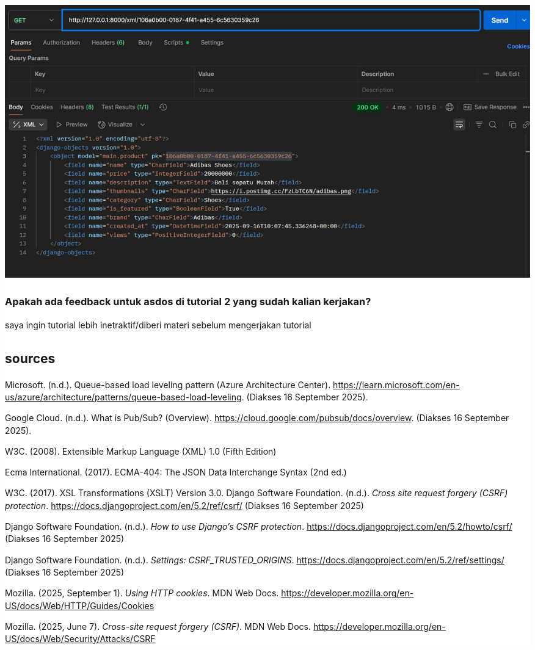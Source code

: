 ![alt text](resources/xmlID.png)

###  Apakah ada feedback untuk asdos di tutorial 2 yang sudah kalian kerjakan?
saya ingin tutorial lebih inetraktif/diberi materi sebelum mengerjakan tutorial

## sources
Microsoft. (n.d.). Queue-based load leveling pattern (Azure Architecture Center). https://learn.microsoft.com/en-us/azure/architecture/patterns/queue-based-load-leveling. (Diakses 16 September 2025).

Google Cloud. (n.d.). What is Pub/Sub? (Overview). https://cloud.google.com/pubsub/docs/overview. (Diakses 16 September 2025).

W3C. (2008). Extensible Markup Language (XML) 1.0 (Fifth Edition)

Ecma International. (2017). ECMA-404: The JSON Data Interchange Syntax (2nd ed.)

W3C. (2017). XSL Transformations (XSLT) Version 3.0.
Django Software Foundation. (n.d.). *Cross site request forgery (CSRF) protection*. https://docs.djangoproject.com/en/5.2/ref/csrf/ (Diakses 16 September 2025)

Django Software Foundation. (n.d.). *How to use Django’s CSRF protection*. https://docs.djangoproject.com/en/5.2/howto/csrf/ (Diakses 16 September 2025)

Django Software Foundation. (n.d.). *Settings: CSRF_TRUSTED_ORIGINS*. https://docs.djangoproject.com/en/5.2/ref/settings/ (Diakses 16 September 2025)

Mozilla. (2025, September 1). *Using HTTP cookies*. MDN Web Docs. https://developer.mozilla.org/en-US/docs/Web/HTTP/Guides/Cookies

Mozilla. (2025, June 7). *Cross-site request forgery (CSRF)*. MDN Web Docs. https://developer.mozilla.org/en-US/docs/Web/Security/Attacks/CSRF
